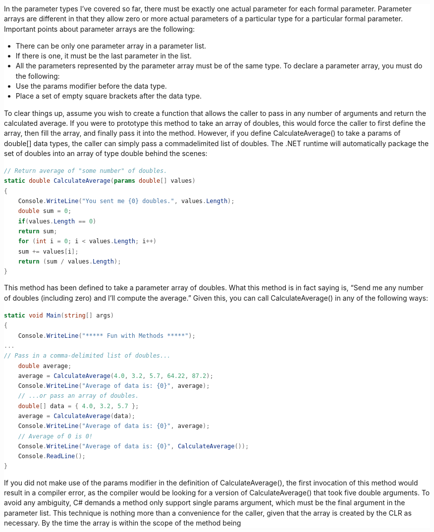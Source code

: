 In the parameter types I’ve covered so far, there must be exactly one actual parameter for each formal
parameter. Parameter arrays are different in that they allow zero or more actual parameters of a
particular type for a particular formal parameter. Important points about parameter arrays are the
following:
* There can be only one parameter array in a parameter list.
* If there is one, it must be the last parameter in the list.
* All the parameters represented by the parameter array must be of the same type.
To declare a parameter array, you must do the following:
* Use the params modifier before the data type.
* Place a set of empty square brackets after the data type.

To clear things up, assume you wish to create a
function that allows the caller to pass in any number of arguments and return the calculated average.
If you were to prototype this method to take an array of doubles, this would force the caller to first
define the array, then fill the array, and finally pass it into the method. However, if you define
CalculateAverage() to take a params of double[] data types, the caller can simply pass a commadelimited
list of doubles. The .NET runtime will automatically package the set of doubles into an array of
type double behind the scenes:
```csharp
// Return average of "some number" of doubles.
static double CalculateAverage(params double[] values)
{
    Console.WriteLine("You sent me {0} doubles.", values.Length);
    double sum = 0;
    if(values.Length == 0)
    return sum;
    for (int i = 0; i < values.Length; i++)
    sum += values[i];
    return (sum / values.Length);
}
```
This method has been defined to take a parameter array of doubles. What this method is in fact
saying is, “Send me any number of doubles (including zero) and I’ll compute the average.” Given this,
you can call CalculateAverage() in any of the following ways:
```csharp
static void Main(string[] args)
{
    Console.WriteLine("***** Fun with Methods *****");
...
// Pass in a comma-delimited list of doubles...
    double average;
    average = CalculateAverage(4.0, 3.2, 5.7, 64.22, 87.2);
    Console.WriteLine("Average of data is: {0}", average);
    // ...or pass an array of doubles.
    double[] data = { 4.0, 3.2, 5.7 };
    average = CalculateAverage(data);
    Console.WriteLine("Average of data is: {0}", average);
    // Average of 0 is 0!
    Console.WriteLine("Average of data is: {0}", CalculateAverage());
    Console.ReadLine();
}
```
If you did not make use of the params modifier in the definition of CalculateAverage(), the first
invocation of this method would result in a compiler error, as the compiler would be looking for a
version of CalculateAverage() that took five double arguments.
To avoid any ambiguity, C# demands a method only support single params argument, which must be the
final argument in the parameter list.
This technique is nothing more than a convenience for the caller, given that the
array is created by the CLR as necessary. By the time the array is within the scope of the method being